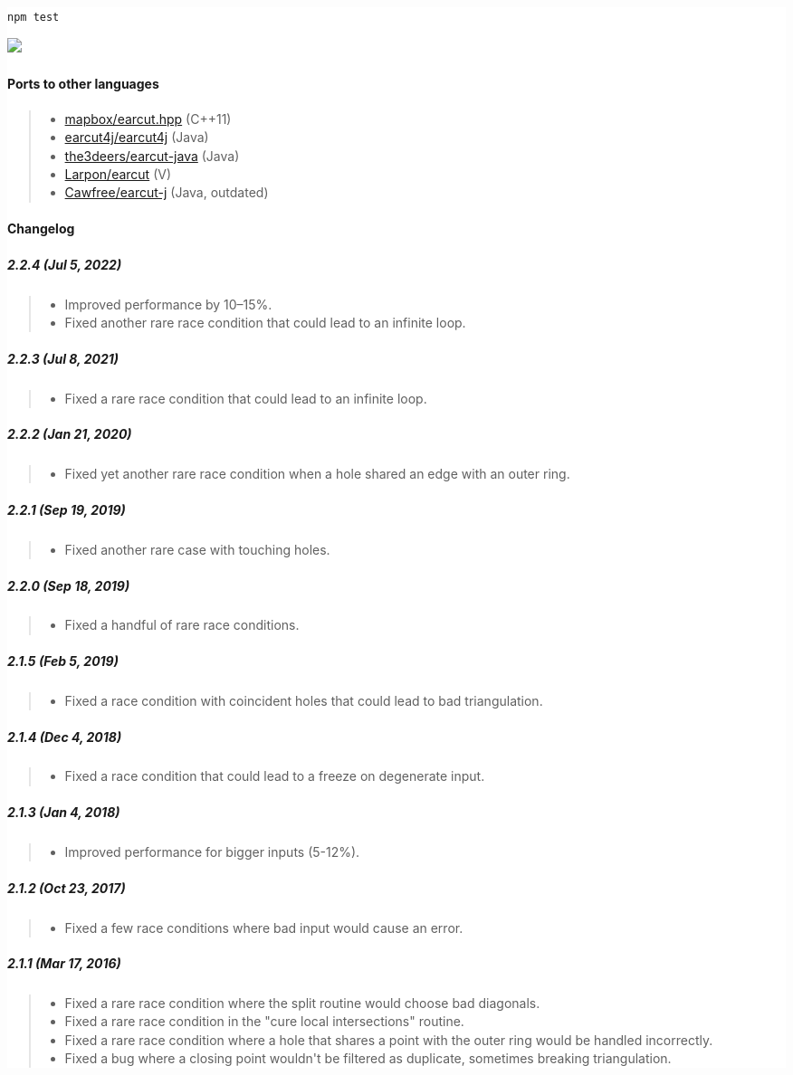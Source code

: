 ```bash
npm test
```

![](https://cloud.githubusercontent.com/assets/25395/5778431/e8ec0c10-9da3-11e4-8d4e-a2ced6a7d2b7.png)

#### Ports to other languages

> - [mapbox/earcut.hpp](https://github.com/mapbox/earcut.hpp) (C++11)
> - [earcut4j/earcut4j](https://github.com/earcut4j/earcut4j) (Java)
> - [the3deers/earcut-java](https://github.com/the3deers/earcut-java) (Java)
> - [Larpon/earcut](https://github.com/Larpon/earcut) (V)
> - [Cawfree/earcut-j](https://github.com/Cawfree/earcut-j) (Java, outdated)

#### Changelog

##### 2.2.4 (Jul 5, 2022)

> - Improved performance by 10–15%.
> - Fixed another rare race condition that could lead to an infinite loop.

##### 2.2.3 (Jul 8, 2021)

> - Fixed a rare race condition that could lead to an infinite loop.

##### 2.2.2 (Jan 21, 2020)

> - Fixed yet another rare race condition when a hole shared an edge with an outer ring.

##### 2.2.1 (Sep 19, 2019)

> - Fixed another rare case with touching holes.

##### 2.2.0 (Sep 18, 2019)

> - Fixed a handful of rare race conditions.

##### 2.1.5 (Feb 5, 2019)

> - Fixed a race condition with coincident holes that could lead to bad triangulation.

##### 2.1.4 (Dec 4, 2018)

> - Fixed a race condition that could lead to a freeze on degenerate input.

##### 2.1.3 (Jan 4, 2018)

> - Improved performance for bigger inputs (5-12%).

##### 2.1.2 (Oct 23, 2017)

> - Fixed a few race conditions where bad input would cause an error.

##### 2.1.1 (Mar 17, 2016)

> - Fixed a rare race condition where the split routine would choose bad diagonals.
> - Fixed a rare race condition in the "cure local intersections" routine.
> - Fixed a rare race condition where a hole that shares a point with the outer ring would be handled incorrectly.
> - Fixed a bug where a closing point wouldn't be filtered as duplicate, sometimes breaking triangulation.
